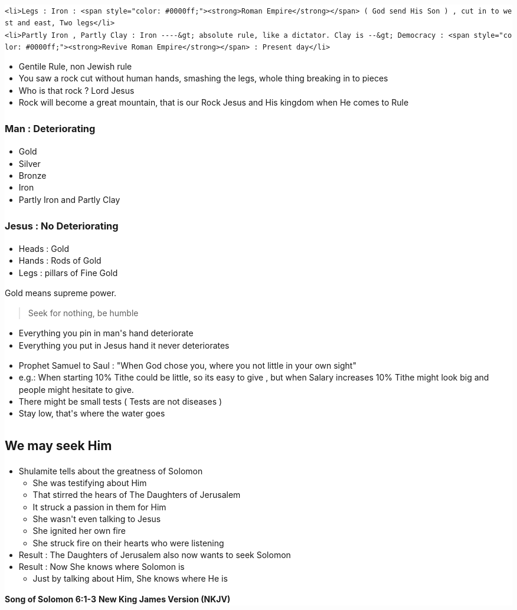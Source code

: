 	<li>Legs : Iron : <span style="color: #0000ff;"><strong>Roman Empire</strong></span> ( God send His Son ) , cut in to west and east, Two legs</li>
	<li>Partly Iron , Partly Clay : Iron ----&gt; absolute rule, like a dictator. Clay is --&gt; Democracy : <span style="color: #0000ff;"><strong>Revive Roman Empire</strong></span> : Present day</li>
</ul>
<ul>
	<li>Gentile Rule, non Jewish rule</li>
	<li>You saw a rock cut without human hands, smashing the legs, whole thing breaking in to pieces</li>
	<li>Who is that rock ? Lord Jesus</li>
	<li>Rock will become a great mountain, that is our Rock Jesus and His kingdom when He comes to Rule</li>
</ul>
<h3>Man : Deteriorating</h3>
<ul>
	<li>Gold</li>
	<li>Silver</li>
	<li>Bronze</li>
	<li>Iron</li>
	<li>Partly Iron and Partly Clay</li>
</ul>
<h3>Jesus : No Deteriorating</h3>
<ul>
	<li>Heads : Gold</li>
	<li>Hands : Rods of Gold</li>
	<li>Legs : pillars of Fine Gold</li>
</ul>
Gold means supreme power.
<blockquote>Seek for nothing, be humble</blockquote>
<ul>
	<li>Everything you pin in man's hand deteriorate</li>
	<li>Everything you put in Jesus hand it never deteriorates</li>
</ul>
<ul>
	<li>Prophet Samuel to Saul : "When God chose you, where you not little in your own sight"</li>
	<li>e.g.: When starting 10% Tithe could be little, so its easy to give , but when Salary increases 10% Tithe might look big and people might hesitate to give.</li>
	<li>There might be small tests ( Tests are not diseases )</li>
	<li style="text-align: left;">Stay low, that's where the water goes</li>
</ul>
<h2>We may seek Him</h2>
<ul>
	<li>Shulamite tells about the greatness of Solomon
<ul>
	<li>She was testifying about Him</li>
	<li>That stirred the hears of The Daughters of Jerusalem</li>
	<li>It struck a passion in them for Him</li>
	<li>She wasn't even talking to Jesus</li>
	<li>She ignited her own fire</li>
	<li>She struck fire on their hearts who were listening</li>
</ul>
</li>
	<li>Result : The Daughters of Jerusalem also now wants to seek Solomon</li>
	<li>Result : Now She knows where Solomon is
<ul>
	<li>Just by talking about Him, She knows where He is</li>
</ul>
</li>
</ul>
<strong>Song of Solomon 6:1-3</strong>
<strong>New King James Version (NKJV)</strong>
